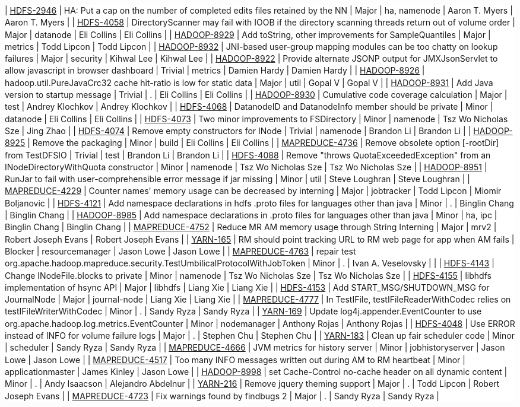 | [HDFS-2946](https://issues.apache.org/jira/browse/HDFS-2946) | HA: Put a cap on the number of completed edits files retained by the NN |  Major | ha, namenode | Aaron T. Myers | Aaron T. Myers |
| [HDFS-4058](https://issues.apache.org/jira/browse/HDFS-4058) | DirectoryScanner may fail with IOOB if the directory scanning threads return out of volume order |  Major | datanode | Eli Collins | Eli Collins |
| [HADOOP-8929](https://issues.apache.org/jira/browse/HADOOP-8929) | Add toString, other improvements for SampleQuantiles |  Major | metrics | Todd Lipcon | Todd Lipcon |
| [HADOOP-8932](https://issues.apache.org/jira/browse/HADOOP-8932) | JNI-based user-group mapping modules can be too chatty on lookup failures |  Major | security | Kihwal Lee | Kihwal Lee |
| [HADOOP-8922](https://issues.apache.org/jira/browse/HADOOP-8922) | Provide alternate JSONP output for JMXJsonServlet to allow javascript in browser dashboard |  Trivial | metrics | Damien Hardy | Damien Hardy |
| [HADOOP-8926](https://issues.apache.org/jira/browse/HADOOP-8926) | hadoop.util.PureJavaCrc32 cache hit-ratio is low for static data |  Major | util | Gopal V | Gopal V |
| [HADOOP-8931](https://issues.apache.org/jira/browse/HADOOP-8931) | Add Java version to startup message |  Trivial | . | Eli Collins | Eli Collins |
| [HADOOP-8930](https://issues.apache.org/jira/browse/HADOOP-8930) | Cumulative code coverage calculation |  Major | test | Andrey Klochkov | Andrey Klochkov |
| [HDFS-4068](https://issues.apache.org/jira/browse/HDFS-4068) | DatanodeID and DatanodeInfo member should be private |  Minor | datanode | Eli Collins | Eli Collins |
| [HDFS-4073](https://issues.apache.org/jira/browse/HDFS-4073) | Two minor improvements to FSDirectory |  Minor | namenode | Tsz Wo Nicholas Sze | Jing Zhao |
| [HDFS-4074](https://issues.apache.org/jira/browse/HDFS-4074) | Remove empty constructors for INode |  Trivial | namenode | Brandon Li | Brandon Li |
| [HADOOP-8925](https://issues.apache.org/jira/browse/HADOOP-8925) | Remove the packaging |  Minor | build | Eli Collins | Eli Collins |
| [MAPREDUCE-4736](https://issues.apache.org/jira/browse/MAPREDUCE-4736) | Remove obsolete option [-rootDir] from TestDFSIO |  Trivial | test | Brandon Li | Brandon Li |
| [HDFS-4088](https://issues.apache.org/jira/browse/HDFS-4088) | Remove "throws QuotaExceededException" from an INodeDirectoryWithQuota constructor |  Minor | namenode | Tsz Wo Nicholas Sze | Tsz Wo Nicholas Sze |
| [HADOOP-8951](https://issues.apache.org/jira/browse/HADOOP-8951) | RunJar to fail with user-comprehensible error message if jar missing |  Minor | util | Steve Loughran | Steve Loughran |
| [MAPREDUCE-4229](https://issues.apache.org/jira/browse/MAPREDUCE-4229) | Counter names\' memory usage can be decreased by interning |  Major | jobtracker | Todd Lipcon | Miomir Boljanovic |
| [HDFS-4121](https://issues.apache.org/jira/browse/HDFS-4121) | Add namespace declarations in hdfs .proto files for languages other than java |  Minor | . | Binglin Chang | Binglin Chang |
| [HADOOP-8985](https://issues.apache.org/jira/browse/HADOOP-8985) | Add namespace declarations in .proto files for languages other than java |  Minor | ha, ipc | Binglin Chang | Binglin Chang |
| [MAPREDUCE-4752](https://issues.apache.org/jira/browse/MAPREDUCE-4752) | Reduce MR AM memory usage through String Interning |  Major | mrv2 | Robert Joseph Evans | Robert Joseph Evans |
| [YARN-165](https://issues.apache.org/jira/browse/YARN-165) | RM should point tracking URL to RM web page for app when AM fails |  Blocker | resourcemanager | Jason Lowe | Jason Lowe |
| [MAPREDUCE-4763](https://issues.apache.org/jira/browse/MAPREDUCE-4763) | repair test org.apache.hadoop.mapreduce.security.TestUmbilicalProtocolWithJobToken |  Minor | . | Ivan A. Veselovsky |  |
| [HDFS-4143](https://issues.apache.org/jira/browse/HDFS-4143) | Change INodeFile.blocks to private |  Minor | namenode | Tsz Wo Nicholas Sze | Tsz Wo Nicholas Sze |
| [HDFS-4155](https://issues.apache.org/jira/browse/HDFS-4155) | libhdfs implementation of hsync API |  Major | libhdfs | Liang Xie | Liang Xie |
| [HDFS-4153](https://issues.apache.org/jira/browse/HDFS-4153) | Add START\_MSG/SHUTDOWN\_MSG for JournalNode |  Major | journal-node | Liang Xie | Liang Xie |
| [MAPREDUCE-4777](https://issues.apache.org/jira/browse/MAPREDUCE-4777) | In TestIFile, testIFileReaderWithCodec relies on testIFileWriterWithCodec |  Minor | . | Sandy Ryza | Sandy Ryza |
| [YARN-169](https://issues.apache.org/jira/browse/YARN-169) | Update log4j.appender.EventCounter to use org.apache.hadoop.log.metrics.EventCounter |  Minor | nodemanager | Anthony Rojas | Anthony Rojas |
| [HDFS-4048](https://issues.apache.org/jira/browse/HDFS-4048) | Use ERROR instead of INFO for volume failure logs |  Major | . | Stephen Chu | Stephen Chu |
| [YARN-183](https://issues.apache.org/jira/browse/YARN-183) | Clean up fair scheduler code |  Minor | scheduler | Sandy Ryza | Sandy Ryza |
| [MAPREDUCE-4666](https://issues.apache.org/jira/browse/MAPREDUCE-4666) | JVM metrics for history server |  Minor | jobhistoryserver | Jason Lowe | Jason Lowe |
| [MAPREDUCE-4517](https://issues.apache.org/jira/browse/MAPREDUCE-4517) | Too many INFO messages written out during AM to RM heartbeat |  Minor | applicationmaster | James Kinley | Jason Lowe |
| [HADOOP-8998](https://issues.apache.org/jira/browse/HADOOP-8998) | set Cache-Control no-cache header on all dynamic content |  Minor | . | Andy Isaacson | Alejandro Abdelnur |
| [YARN-216](https://issues.apache.org/jira/browse/YARN-216) | Remove jquery theming support |  Major | . | Todd Lipcon | Robert Joseph Evans |
| [MAPREDUCE-4723](https://issues.apache.org/jira/browse/MAPREDUCE-4723) | Fix warnings found by findbugs 2 |  Major | . | Sandy Ryza | Sandy Ryza |